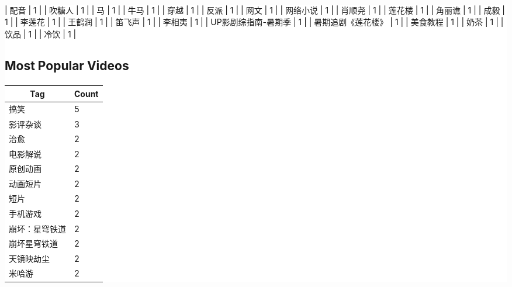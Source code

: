 | 配音 | 1 |
| 吹糖人 | 1 |
| 马 | 1 |
| 牛马 | 1 |
| 穿越 | 1 |
| 反派 | 1 |
| 网文 | 1 |
| 网络小说 | 1 |
| 肖顺尧 | 1 |
| 莲花楼 | 1 |
| 角丽谯 | 1 |
| 成毅 | 1 |
| 李莲花 | 1 |
| 王鹤润 | 1 |
| 笛飞声 | 1 |
| 李相夷 | 1 |
| UP影剧综指南-暑期季 | 1 |
| 暑期追剧《莲花楼》 | 1 |
| 美食教程 | 1 |
| 奶茶 | 1 |
| 饮品 | 1 |
| 冷饮 | 1 |


## Most Popular Videos
| Tag | Count |
| --- | --- |
| 搞笑 | 5 |
| 影评杂谈 | 3 |
| 治愈 | 2 |
| 电影解说 | 2 |
| 原创动画 | 2 |
| 动画短片 | 2 |
| 短片 | 2 |
| 手机游戏 | 2 |
| 崩坏：星穹铁道 | 2 |
| 崩坏星穹铁道 | 2 |
| 天镜映劫尘 | 2 |
| 米哈游 | 2 |